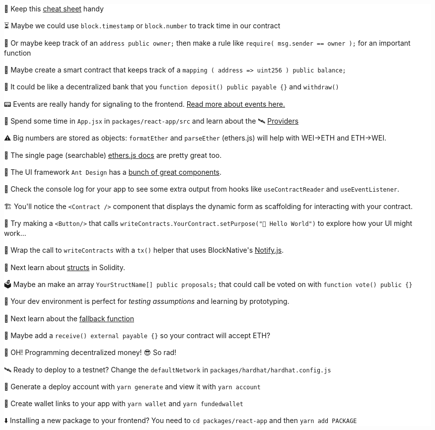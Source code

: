 📝 Keep this [cheat sheet](https://solidity.readthedocs.io/en/v0.7.0/cheatsheet.html?highlight=global#global-variables) handy

⏳ Maybe we could use `block.timestamp` or `block.number` to track time in our contract

🔏 Or maybe keep track of an `address public owner;` then make a rule like `require( msg.sender == owner );` for an important function

🧾 Maybe create a smart contract that keeps track of a `mapping ( address => uint256 ) public balance;`

🏦 It could be like a decentralized bank that you `function deposit() public payable {}` and `withdraw()`

📟 Events are really handy for signaling to the frontend. [Read more about events here.](https://solidity-by-example.org/0.6/events/)

📲 Spend some time in `App.jsx` in `packages/react-app/src` and learn about the 🛰 [Providers](https://github.com/austintgriffith/scaffold-eth#-web3-providers)

⚠️ Big numbers are stored as objects: `formatEther` and `parseEther` (ethers.js) will help with WEI->ETH and ETH->WEI.

🧳 The single page (searchable) [ethers.js docs](https://docs.ethers.io/v5/single-page/) are pretty great too.

🐜 The UI framework `Ant Design` has a [bunch of great components](https://ant.design/components/overview/).

📃 Check the console log for your app to see some extra output from hooks like `useContractReader` and `useEventListener`.

🏗 You'll notice the `<Contract />` component that displays the dynamic form as scaffolding for interacting with your contract.

🔲 Try making a `<Button/>` that calls `writeContracts.YourContract.setPurpose("👋 Hello World")` to explore how your UI might work...

💬 Wrap the call to `writeContracts` with a `tx()` helper that uses BlockNative's [Notify.js](https://www.blocknative.com/notify).

🧬 Next learn about [structs](https://solidity-by-example.org/0.6/structs/) in Solidity.

🗳 Maybe an make an array `YourStructName[] public proposals;` that could call be voted on with `function vote() public {}`

🔭 Your dev environment is perfect for *testing assumptions* and learning by prototyping.

📝 Next learn about the [fallback function](https://solidity-by-example.org/0.6/fallback/)

💸 Maybe add a `receive() external payable {}` so your contract will accept ETH?

🚁 OH! Programming decentralized money! 😎 So rad!

🛰 Ready to deploy to a testnet? Change the `defaultNetwork` in `packages/hardhat/hardhat.config.js`

🔐 Generate a deploy account with `yarn generate` and view it with `yarn account`

🔑 Create wallet links to your app with `yarn wallet` and `yarn fundedwallet`

⬇️ Installing a new package to your frontend? You need to `cd packages/react-app` and then `yarn add PACKAGE`
